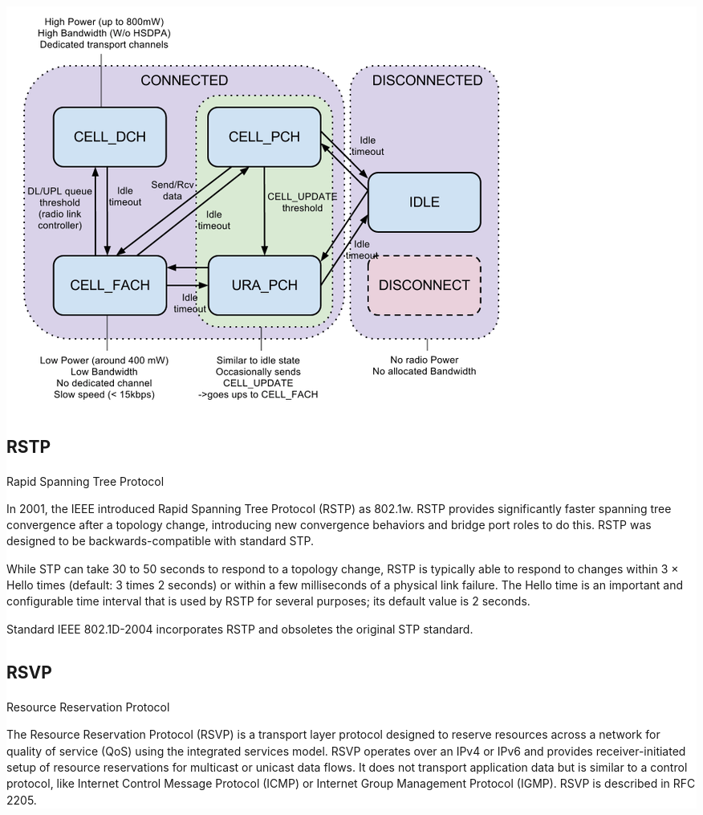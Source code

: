 ![](./images/R/15008919.png?width=486)

## RSTP

Rapid Spanning Tree Protocol

In 2001, the IEEE introduced Rapid Spanning Tree Protocol (RSTP) as
802.1w. RSTP provides significantly faster spanning tree convergence
after a topology change, introducing new convergence behaviors and
bridge port roles to do this. RSTP was designed to be
backwards-compatible with standard STP.

While STP can take 30 to 50 seconds to respond to a topology change,
RSTP is typically able to respond to changes within 3 × Hello times
(default: 3 times 2 seconds) or within a few milliseconds of a physical
link failure. The Hello time is an important and configurable time
interval that is used by RSTP for several purposes; its default value is
2 seconds.

Standard IEEE 802.1D-2004 incorporates RSTP and obsoletes the original
STP standard.

## RSVP

Resource Reservation Protocol

The Resource Reservation Protocol (RSVP) is a transport layer protocol
designed to reserve resources across a network for quality of service
(QoS) using the integrated services model. RSVP operates over an IPv4 or
IPv6 and provides receiver-initiated setup of resource reservations for
multicast or unicast data flows. It does not transport application data
but is similar to a control protocol, like Internet Control Message
Protocol (ICMP) or Internet Group Management Protocol (IGMP). RSVP is
described in RFC 2205.
